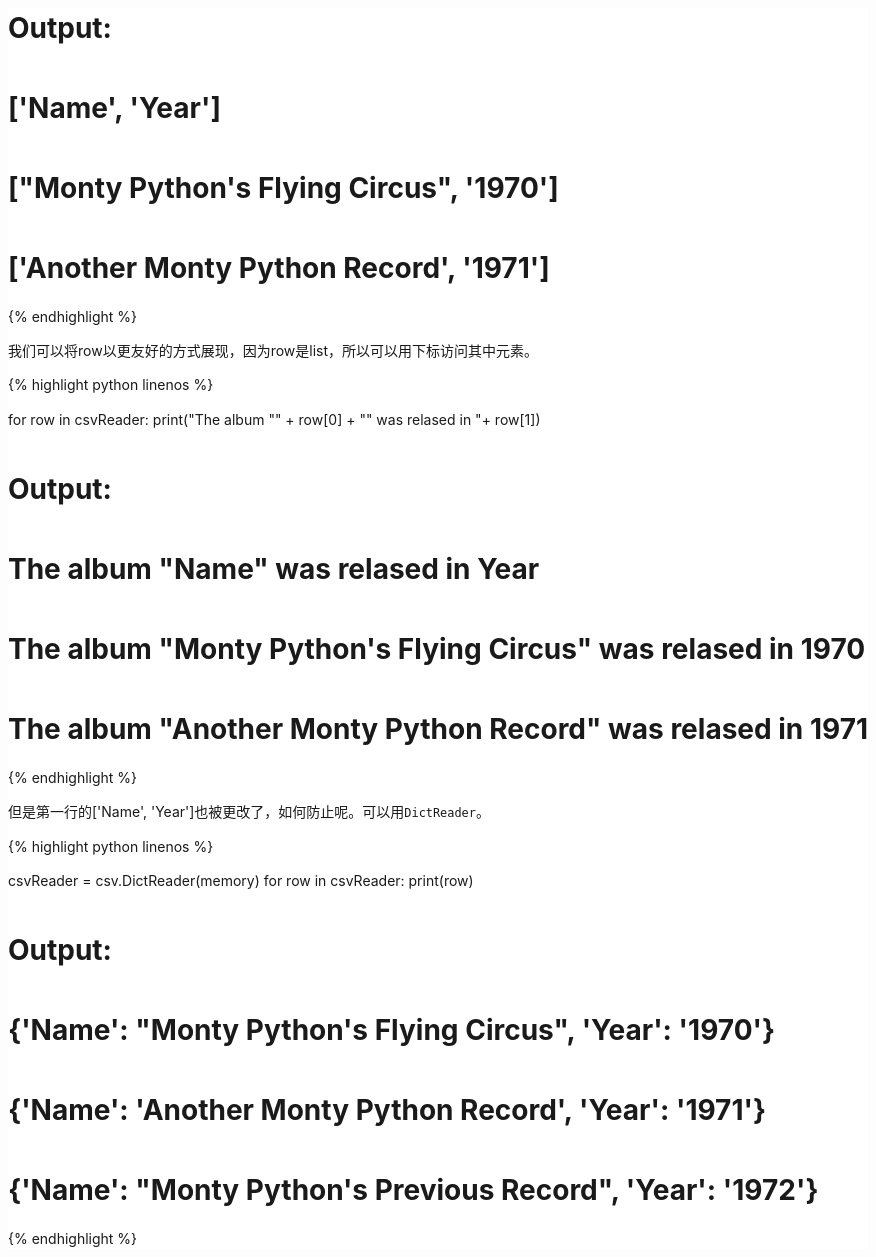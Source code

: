 # Output:
# ['Name', 'Year']
# ["Monty Python's Flying Circus", '1970']
# ['Another Monty Python Record', '1971']

{% endhighlight %}

我们可以将row以更友好的方式展现，因为row是list，所以可以用下标访问其中元素。

{% highlight python linenos %}

for row in csvReader:
    print("The album \"" + row[0] + "\" was relased in "+ row[1])

# Output:
# The album "Name" was relased in Year
# The album "Monty Python's Flying Circus" was relased in 1970
# The album "Another Monty Python Record" was relased in 1971

{% endhighlight %}

但是第一行的['Name', 'Year']也被更改了，如何防止呢。可以用``DictReader``。

{% highlight python linenos %}

csvReader = csv.DictReader(memory)
for row in csvReader:
    print(row)

# Output:
# {'Name': "Monty Python's Flying Circus", 'Year': '1970'}
# {'Name': 'Another Monty Python Record', 'Year': '1971'}
# {'Name': "Monty Python's Previous Record", 'Year': '1972'}

{% endhighlight %}

